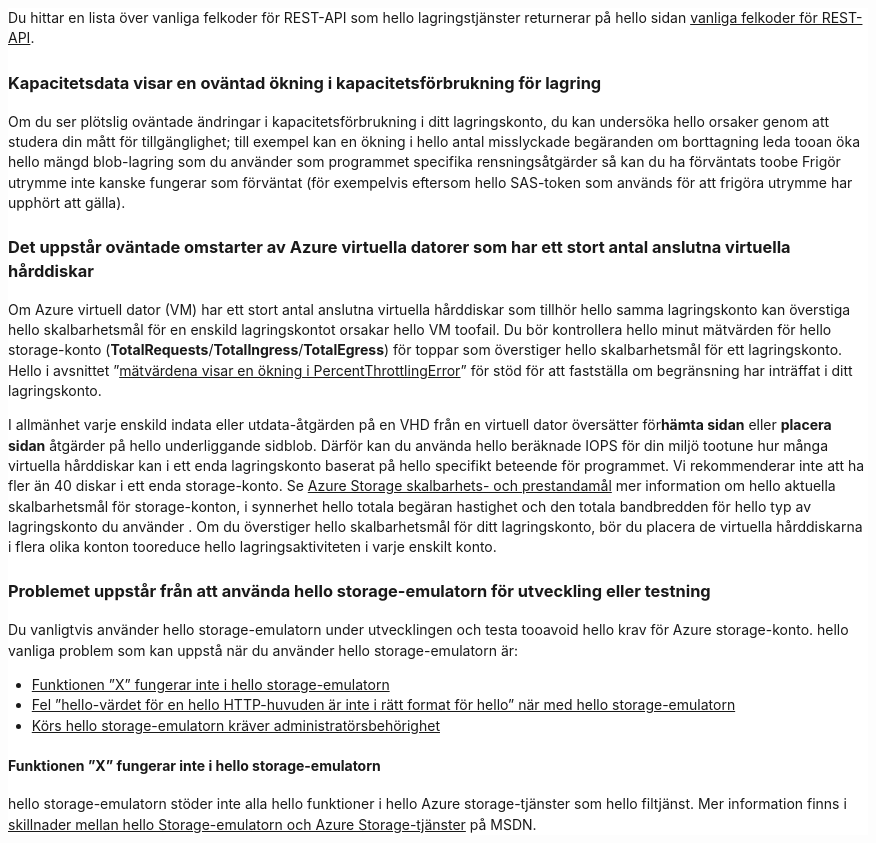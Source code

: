 Du hittar en lista över vanliga felkoder för REST-API som hello lagringstjänster returnerar på hello sidan <a href="http://msdn.microsoft.com/library/azure/dd179357.aspx" target="_blank">vanliga felkoder för REST-API</a>.

### <a name="capacity-metrics-show-an-unexpected-increase"></a>Kapacitetsdata visar en oväntad ökning i kapacitetsförbrukning för lagring
Om du ser plötslig oväntade ändringar i kapacitetsförbrukning i ditt lagringskonto, du kan undersöka hello orsaker genom att studera din mått för tillgänglighet; till exempel kan en ökning i hello antal misslyckade begäranden om borttagning leda tooan öka hello mängd blob-lagring som du använder som programmet specifika rensningsåtgärder så kan du ha förväntats toobe Frigör utrymme inte kanske fungerar som förväntat (för exempelvis eftersom hello SAS-token som används för att frigöra utrymme har upphört att gälla).

### <a name="you-are-experiencing-unexpected-reboots"></a>Det uppstår oväntade omstarter av Azure virtuella datorer som har ett stort antal anslutna virtuella hårddiskar
Om Azure virtuell dator (VM) har ett stort antal anslutna virtuella hårddiskar som tillhör hello samma lagringskonto kan överstiga hello skalbarhetsmål för en enskild lagringskontot orsakar hello VM toofail. Du bör kontrollera hello minut mätvärden för hello storage-konto (**TotalRequests**/**TotalIngress**/**TotalEgress**) för toppar som överstiger hello skalbarhetsmål för ett lagringskonto. Hello i avsnittet ”[mätvärdena visar en ökning i PercentThrottlingError]” för stöd för att fastställa om begränsning har inträffat i ditt lagringskonto.

I allmänhet varje enskild indata eller utdata-åtgärden på en VHD från en virtuell dator översätter för**hämta sidan** eller **placera sidan** åtgärder på hello underliggande sidblob. Därför kan du använda hello beräknade IOPS för din miljö tootune hur många virtuella hårddiskar kan i ett enda lagringskonto baserat på hello specifikt beteende för programmet. Vi rekommenderar inte att ha fler än 40 diskar i ett enda storage-konto. Se <a href="http://msdn.microsoft.com/library/azure/dn249410.aspx" target="_blank">Azure Storage skalbarhets- och prestandamål</a> mer information om hello aktuella skalbarhetsmål för storage-konton, i synnerhet hello totala begäran hastighet och den totala bandbredden för hello typ av lagringskonto du använder .
Om du överstiger hello skalbarhetsmål för ditt lagringskonto, bör du placera de virtuella hårddiskarna i flera olika konton tooreduce hello lagringsaktiviteten i varje enskilt konto.

### <a name="your-issue-arises-from-using-the-storage-emulator"></a>Problemet uppstår från att använda hello storage-emulatorn för utveckling eller testning
Du vanligtvis använder hello storage-emulatorn under utvecklingen och testa tooavoid hello krav för Azure storage-konto. hello vanliga problem som kan uppstå när du använder hello storage-emulatorn är:

* [Funktionen ”X” fungerar inte i hello storage-emulatorn]
* [Fel ”hello-värdet för en hello HTTP-huvuden är inte i rätt format för hello” när med hello storage-emulatorn]
* [Körs hello storage-emulatorn kräver administratörsbehörighet]

#### <a name="feature-X-is-not-working"></a>Funktionen ”X” fungerar inte i hello storage-emulatorn
hello storage-emulatorn stöder inte alla hello funktioner i hello Azure storage-tjänster som hello filtjänst. Mer information finns i <a href="http://msdn.microsoft.com/library/azure/gg433135.aspx" target="_blank">skillnader mellan hello Storage-emulatorn och Azure Storage-tjänster</a> på MSDN.


[Introduktion]: #introduction
[Hur den här guiden är organiserat]: #how-this-guide-is-organized
[övervakning lagringstjänsten]: #monitoring-your-storage-service
[Övervakning av tjänstens hälsa]: #monitoring-service-health
[Övervakning av kapacitet]: #monitoring-capacity
[Övervaka tillgänglighet]: #monitoring-availability
[Övervaka prestanda]: #monitoring-performance
[diagnostisera problem med lagring]: #diagnosing-storage-issues
[Hälsotillståndsproblem med tjänsten för]: #service-health-issues
[Prestandaproblem]: #performance-issues
[Diagnostisera fel]: #diagnosing-errors
[Storage-emulatorn problem]: #storage-emulator-issues
[Loggningsverktyg för lagring]: #storage-logging-tools
[Med hjälp av verktyg för loggning]: #using-network-logging-tools
[slutpunkt till slutpunkt spårning]: #end-to-end-tracing
[Korrelerar loggdata]: #correlating-log-data
[ID för klientbegäran]: #client-request-id
[Server begäran-ID]: #server-request-id
[Tidsstämplar]: #timestamps
[felsökningsanvisningar]: #troubleshooting-guidance
[mätvärdena visar AverageE2ELatency hög och låg AverageServerLatency]: #metrics-show-high-AverageE2ELatency-and-low-AverageServerLatency
[Mätvärdena visar låg AverageE2ELatency och låg AverageServerLatency men hello-klienten har hög fördröjning]: #metrics-show-low-AverageE2ELatency-and-low-AverageServerLatency
[Mätningar visar ett högt värde för AverageServerLatency]: #metrics-show-high-AverageServerLatency
[Du upplever oväntade fördröjningar i en köad meddelandeleverans]: #you-are-experiencing-unexpected-delays-in-message-delivery
[mätvärdena visar en ökning i PercentThrottlingError]: #metrics-show-an-increase-in-PercentThrottlingError
[Tillfällig ökning PercentThrottlingError]: #transient-increase-in-PercentThrottlingError
[Permanent ökning PercentThrottlingError fel]: #permanent-increase-in-PercentThrottlingError
[mätvärdena visar en ökning i PercentTimeoutError]: #metrics-show-an-increase-in-PercentTimeoutError
[Mätningar visar en ökning i PercentNetworkError]: #metrics-show-an-increase-in-PercentNetworkError
[hello klienten tar emot HTTP 403 (förbjuden) meddelanden]: #the-client-is-receiving-403-messages
[hello klienten tar emot HTTP 404 (inget hittas) meddelanden]: #the-client-is-receiving-404-messages
[hello-klient eller en annan process som tidigare har tagit bort hello-objektet]: #client-previously-deleted-the-object
[Ett problem med auktorisering delade signatur åtkomst (SAS)]: #SAS-authorization-issue
[Klientens JavaScript-kod har inte behörighet tooaccess hello objekt]: #JavaScript-code-does-not-have-permission
[Nätverksfel]: #network-failure
[hello klienten tar emot HTTP 409 (konflikt) meddelanden]: #the-client-is-receiving-409-messages
[mätvärdena visar låg PercentSuccess eller analytics loggposter innehålla åtgärder med status för ClientOtherErrors]: #metrics-show-low-percent-success
[Kapacitetsdata visar en oväntad ökning i kapacitetsförbrukning för lagring]: #capacity-metrics-show-an-unexpected-increase
[Det uppstår oväntade omstarter av virtuella datorer som har ett stort antal anslutna virtuella hårddiskar]: #you-are-experiencing-unexpected-reboots
[Problemet uppstår från att använda hello storage-emulatorn för utveckling eller testning]: #your-issue-arises-from-using-the-storage-emulator
[Funktionen ”X” fungerar inte i hello storage-emulatorn]: #feature-X-is-not-working
[Fel ”hello-värdet för en hello HTTP-huvuden är inte i rätt format för hello” när med hello storage-emulatorn]: #error-HTTP-header-not-correct-format
[Körs hello storage-emulatorn kräver administratörsbehörighet]: #storage-emulator-requires-administrative-privileges
[Det uppstår problem med att installera hello Azure SDK för .NET]: #you-are-encountering-problems-installing-the-Windows-Azure-SDK
[Du har ett annat problem med en storage-tjänst]: #you-have-a-different-issue-with-a-storage-service
[tilläggen]: #appendices
[bilaga 1: med Fiddler toocapture HTTP och HTTPS-trafik]: #appendix-1
[bilaga 2: använda Wireshark toocapture nätverkstrafik]: #appendix-2
[tillägg 3: använda Microsoft Message Analyzer toocapture nätverkstrafik]: #appendix-3
[Tillägg 4: Använda Excel tooview mått och loggar data]: #appendix-4
[tillägg 5: övervaka med Programinsikter för Visual Studio Team Services]: #appendix-5
[1]: ./media/storage-monitoring-diagnosing-troubleshooting-classic-portal/overview.png
[2]: ./media/storage-monitoring-diagnosing-troubleshooting-classic-portal/portal-screenshot.png
[3]: ./media/storage-monitoring-diagnosing-troubleshooting-classic-portal/hour-minute-metrics.png
[4]: ./media/storage-monitoring-diagnosing-troubleshooting-classic-portal/high-e2e-latency.png
[5]: ./media/storage-monitoring-diagnosing-troubleshooting-classic-portal/fiddler-screenshot.png
[6]: ./media/storage-monitoring-diagnosing-troubleshooting-classic-portal/wireshark-screenshot-1.png
[7]: ./media/storage-monitoring-diagnosing-troubleshooting-classic-portal/wireshark-screenshot-2.png
[8]: ./media/storage-monitoring-diagnosing-troubleshooting-classic-portal/wireshark-screenshot-3.png
[9]: ./media/storage-monitoring-diagnosing-troubleshooting-classic-portal/mma-screenshot-1.png
[10]: ./media/storage-monitoring-diagnosing-troubleshooting-classic-portal/mma-screenshot-2.png